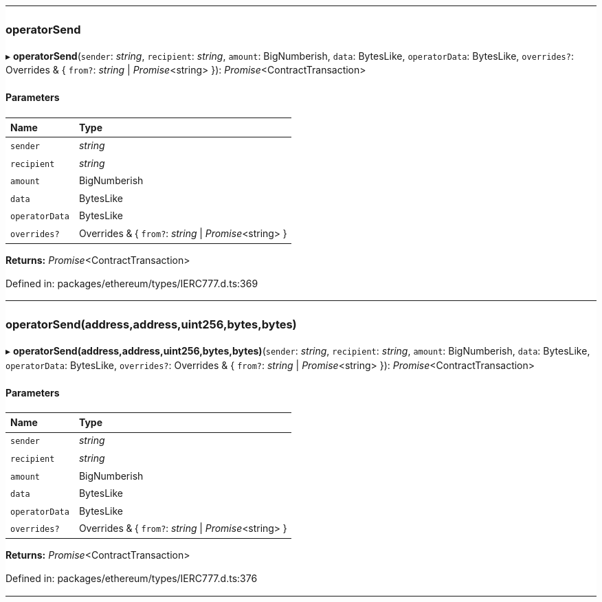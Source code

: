 ___

### operatorSend

▸ **operatorSend**(`sender`: *string*, `recipient`: *string*, `amount`: BigNumberish, `data`: BytesLike, `operatorData`: BytesLike, `overrides?`: Overrides & { `from?`: *string* \| *Promise*<string\>  }): *Promise*<ContractTransaction\>

#### Parameters

| Name | Type |
| :------ | :------ |
| `sender` | *string* |
| `recipient` | *string* |
| `amount` | BigNumberish |
| `data` | BytesLike |
| `operatorData` | BytesLike |
| `overrides?` | Overrides & { `from?`: *string* \| *Promise*<string\>  } |

**Returns:** *Promise*<ContractTransaction\>

Defined in: packages/ethereum/types/IERC777.d.ts:369

___

### operatorSend(address,address,uint256,bytes,bytes)

▸ **operatorSend(address,address,uint256,bytes,bytes)**(`sender`: *string*, `recipient`: *string*, `amount`: BigNumberish, `data`: BytesLike, `operatorData`: BytesLike, `overrides?`: Overrides & { `from?`: *string* \| *Promise*<string\>  }): *Promise*<ContractTransaction\>

#### Parameters

| Name | Type |
| :------ | :------ |
| `sender` | *string* |
| `recipient` | *string* |
| `amount` | BigNumberish |
| `data` | BytesLike |
| `operatorData` | BytesLike |
| `overrides?` | Overrides & { `from?`: *string* \| *Promise*<string\>  } |

**Returns:** *Promise*<ContractTransaction\>

Defined in: packages/ethereum/types/IERC777.d.ts:376

___
